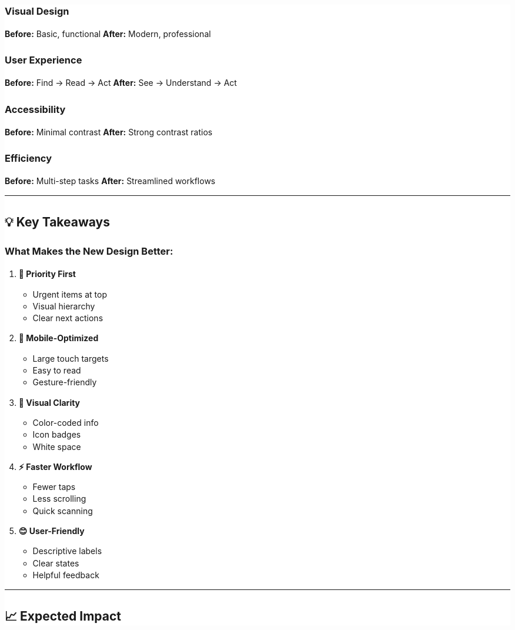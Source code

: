 ### Visual Design
**Before:** Basic, functional
**After:** Modern, professional

### User Experience
**Before:** Find → Read → Act
**After:** See → Understand → Act

### Accessibility
**Before:** Minimal contrast
**After:** Strong contrast ratios

### Efficiency
**Before:** Multi-step tasks
**After:** Streamlined workflows

---

## 💡 Key Takeaways

### What Makes the New Design Better:

1. **🎯 Priority First**
   - Urgent items at top
   - Visual hierarchy
   - Clear next actions

2. **📱 Mobile-Optimized**
   - Large touch targets
   - Easy to read
   - Gesture-friendly

3. **🎨 Visual Clarity**
   - Color-coded info
   - Icon badges
   - White space

4. **⚡ Faster Workflow**
   - Fewer taps
   - Less scrolling
   - Quick scanning

5. **😊 User-Friendly**
   - Descriptive labels
   - Clear states
   - Helpful feedback

---

## 📈 Expected Impact
